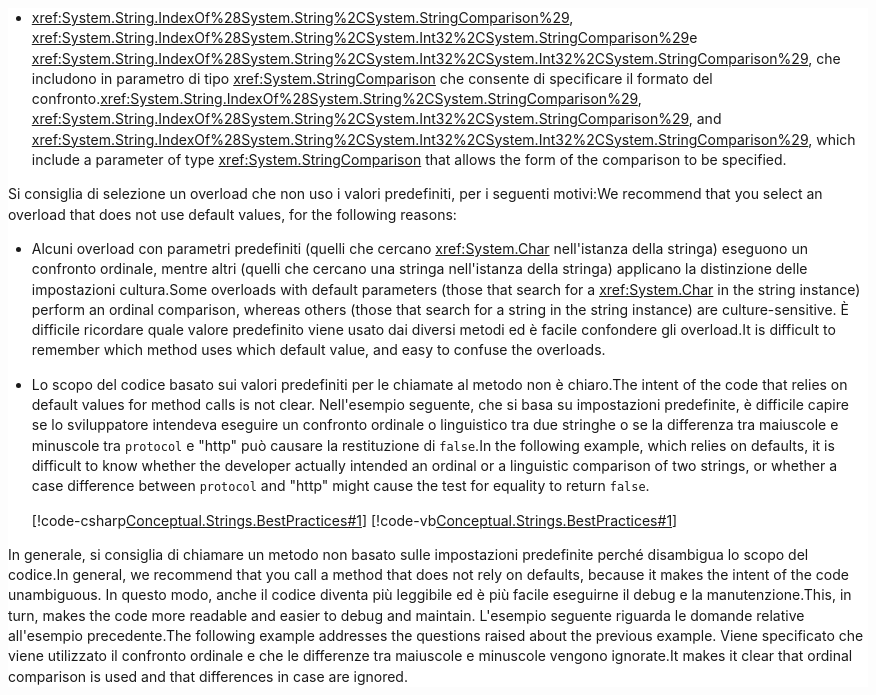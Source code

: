 - <span data-ttu-id="7dcc6-145"><xref:System.String.IndexOf%28System.String%2CSystem.StringComparison%29>, <xref:System.String.IndexOf%28System.String%2CSystem.Int32%2CSystem.StringComparison%29>e <xref:System.String.IndexOf%28System.String%2CSystem.Int32%2CSystem.Int32%2CSystem.StringComparison%29>, che includono in parametro di tipo <xref:System.StringComparison> che consente di specificare il formato del confronto.</span><span class="sxs-lookup"><span data-stu-id="7dcc6-145"><xref:System.String.IndexOf%28System.String%2CSystem.StringComparison%29>, <xref:System.String.IndexOf%28System.String%2CSystem.Int32%2CSystem.StringComparison%29>, and <xref:System.String.IndexOf%28System.String%2CSystem.Int32%2CSystem.Int32%2CSystem.StringComparison%29>, which include a parameter of type <xref:System.StringComparison> that allows the form of the comparison to be specified.</span></span>

<span data-ttu-id="7dcc6-146">Si consiglia di selezione un overload che non uso i valori predefiniti, per i seguenti motivi:</span><span class="sxs-lookup"><span data-stu-id="7dcc6-146">We recommend that you select an overload that does not use default values, for the following reasons:</span></span>

- <span data-ttu-id="7dcc6-147">Alcuni overload con parametri predefiniti (quelli che cercano <xref:System.Char> nell'istanza della stringa) eseguono un confronto ordinale, mentre altri (quelli che cercano una stringa nell'istanza della stringa) applicano la distinzione delle impostazioni cultura.</span><span class="sxs-lookup"><span data-stu-id="7dcc6-147">Some overloads with default parameters (those that search for a <xref:System.Char> in the string instance) perform an ordinal comparison, whereas others (those that search for a string in the string instance) are culture-sensitive.</span></span> <span data-ttu-id="7dcc6-148">È difficile ricordare quale valore predefinito viene usato dai diversi metodi ed è facile confondere gli overload.</span><span class="sxs-lookup"><span data-stu-id="7dcc6-148">It is difficult to remember which method uses which default value, and easy to confuse the overloads.</span></span>
- <span data-ttu-id="7dcc6-149">Lo scopo del codice basato sui valori predefiniti per le chiamate al metodo non è chiaro.</span><span class="sxs-lookup"><span data-stu-id="7dcc6-149">The intent of the code that relies on default values for method calls is not clear.</span></span> <span data-ttu-id="7dcc6-150">Nell'esempio seguente, che si basa su impostazioni predefinite, è difficile capire se lo sviluppatore intendeva eseguire un confronto ordinale o linguistico tra due stringhe o se la differenza tra maiuscole e minuscole tra `protocol` e "http" può causare la restituzione di `false`.</span><span class="sxs-lookup"><span data-stu-id="7dcc6-150">In the following example, which relies on defaults, it is difficult to know whether the developer actually intended an ordinal or a linguistic comparison of two strings, or whether a case difference between `protocol` and "http" might cause the test for equality to return `false`.</span></span>

     [!code-csharp[Conceptual.Strings.BestPractices#1](~/samples/snippets/csharp/VS_Snippets_CLR/conceptual.strings.bestpractices/cs/explicitargs1.cs#1)]
     [!code-vb[Conceptual.Strings.BestPractices#1](~/samples/snippets/visualbasic/VS_Snippets_CLR/conceptual.strings.bestpractices/vb/explicitargs1.vb#1)]

<span data-ttu-id="7dcc6-151">In generale, si consiglia di chiamare un metodo non basato sulle impostazioni predefinite perché disambigua lo scopo del codice.</span><span class="sxs-lookup"><span data-stu-id="7dcc6-151">In general, we recommend that you call a method that does not rely on defaults, because it makes the intent of the code unambiguous.</span></span> <span data-ttu-id="7dcc6-152">In questo modo, anche il codice diventa più leggibile ed è più facile eseguirne il debug e la manutenzione.</span><span class="sxs-lookup"><span data-stu-id="7dcc6-152">This, in turn, makes the code more readable and easier to debug and maintain.</span></span> <span data-ttu-id="7dcc6-153">L'esempio seguente riguarda le domande relative all'esempio precedente.</span><span class="sxs-lookup"><span data-stu-id="7dcc6-153">The following example addresses the questions raised about the previous example.</span></span> <span data-ttu-id="7dcc6-154">Viene specificato che viene utilizzato il confronto ordinale e che le differenze tra maiuscole e minuscole vengono ignorate.</span><span class="sxs-lookup"><span data-stu-id="7dcc6-154">It makes it clear that ordinal comparison is used and that differences in case are ignored.</span></span>
